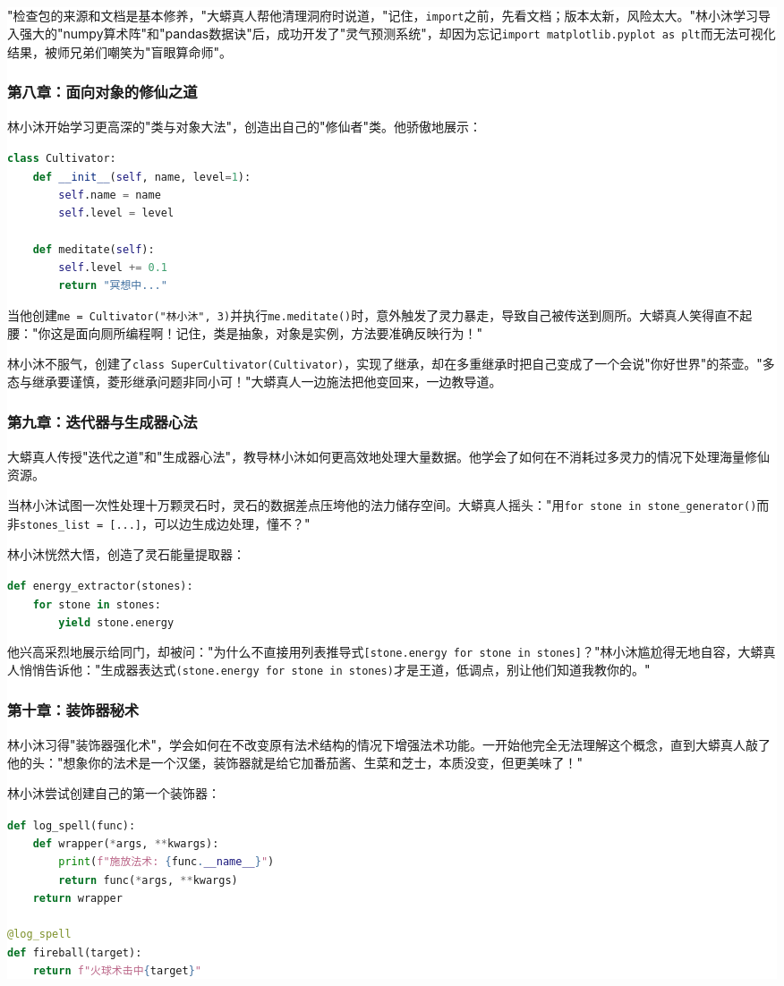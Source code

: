 "检查包的来源和文档是基本修养，"大蟒真人帮他清理洞府时说道，"记住，`import`之前，先看文档；版本太新，风险太大。"林小沐学习导入强大的"numpy算术阵"和"pandas数据诀"后，成功开发了"灵气预测系统"，却因为忘记`import matplotlib.pyplot as plt`而无法可视化结果，被师兄弟们嘲笑为"盲眼算命师"。

### 第八章：面向对象的修仙之道
林小沐开始学习更高深的"类与对象大法"，创造出自己的"修仙者"类。他骄傲地展示：
```python
class Cultivator:
    def __init__(self, name, level=1):
        self.name = name
        self.level = level
    
    def meditate(self):
        self.level += 0.1
        return "冥想中..."
```

当他创建`me = Cultivator("林小沐", 3)`并执行`me.meditate()`时，意外触发了灵力暴走，导致自己被传送到厕所。大蟒真人笑得直不起腰："你这是面向厕所编程啊！记住，类是抽象，对象是实例，方法要准确反映行为！"

林小沐不服气，创建了`class SuperCultivator(Cultivator)`，实现了继承，却在多重继承时把自己变成了一个会说"你好世界"的茶壶。"多态与继承要谨慎，菱形继承问题非同小可！"大蟒真人一边施法把他变回来，一边教导道。

### 第九章：迭代器与生成器心法
大蟒真人传授"迭代之道"和"生成器心法"，教导林小沐如何更高效地处理大量数据。他学会了如何在不消耗过多灵力的情况下处理海量修仙资源。

当林小沐试图一次性处理十万颗灵石时，灵石的数据差点压垮他的法力储存空间。大蟒真人摇头："用`for stone in stone_generator()`而非`stones_list = [...]`，可以边生成边处理，懂不？"

林小沐恍然大悟，创造了灵石能量提取器：
```python
def energy_extractor(stones):
    for stone in stones:
        yield stone.energy
```

他兴高采烈地展示给同门，却被问："为什么不直接用列表推导式`[stone.energy for stone in stones]`？"林小沐尴尬得无地自容，大蟒真人悄悄告诉他："生成器表达式`(stone.energy for stone in stones)`才是王道，低调点，别让他们知道我教你的。"

### 第十章：装饰器秘术
林小沐习得"装饰器强化术"，学会如何在不改变原有法术结构的情况下增强法术功能。一开始他完全无法理解这个概念，直到大蟒真人敲了他的头："想象你的法术是一个汉堡，装饰器就是给它加番茄酱、生菜和芝士，本质没变，但更美味了！"

林小沐尝试创建自己的第一个装饰器：
```python
def log_spell(func):
    def wrapper(*args, **kwargs):
        print(f"施放法术: {func.__name__}")
        return func(*args, **kwargs)
    return wrapper

@log_spell
def fireball(target):
    return f"火球术击中{target}"
```

